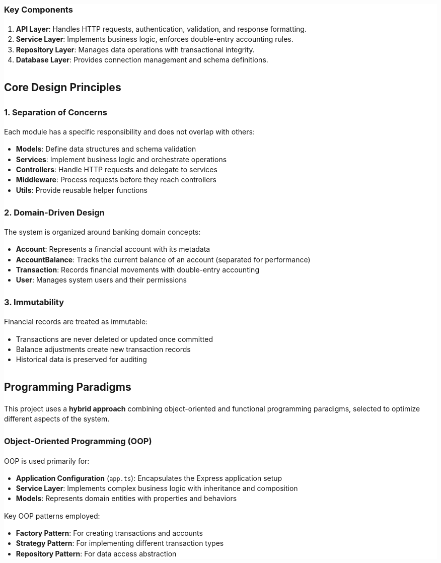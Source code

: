 
### Key Components

1. **API Layer**: Handles HTTP requests, authentication, validation, and response formatting.
2. **Service Layer**: Implements business logic, enforces double-entry accounting rules.
3. **Repository Layer**: Manages data operations with transactional integrity.
4. **Database Layer**: Provides connection management and schema definitions.

## Core Design Principles

### 1. Separation of Concerns

Each module has a specific responsibility and does not overlap with others:

- **Models**: Define data structures and schema validation
- **Services**: Implement business logic and orchestrate operations
- **Controllers**: Handle HTTP requests and delegate to services
- **Middleware**: Process requests before they reach controllers
- **Utils**: Provide reusable helper functions

### 2. Domain-Driven Design

The system is organized around banking domain concepts:

- **Account**: Represents a financial account with its metadata
- **AccountBalance**: Tracks the current balance of an account (separated for performance)
- **Transaction**: Records financial movements with double-entry accounting
- **User**: Manages system users and their permissions

### 3. Immutability

Financial records are treated as immutable:

- Transactions are never deleted or updated once committed
- Balance adjustments create new transaction records
- Historical data is preserved for auditing

## Programming Paradigms

This project uses a **hybrid approach** combining object-oriented and functional programming paradigms, selected to optimize different aspects of the system.

### Object-Oriented Programming (OOP)

OOP is used primarily for:

- **Application Configuration** (`app.ts`): Encapsulates the Express application setup
- **Service Layer**: Implements complex business logic with inheritance and composition
- **Models**: Represents domain entities with properties and behaviors

Key OOP patterns employed:

- **Factory Pattern**: For creating transactions and accounts
- **Strategy Pattern**: For implementing different transaction types
- **Repository Pattern**: For data access abstraction

